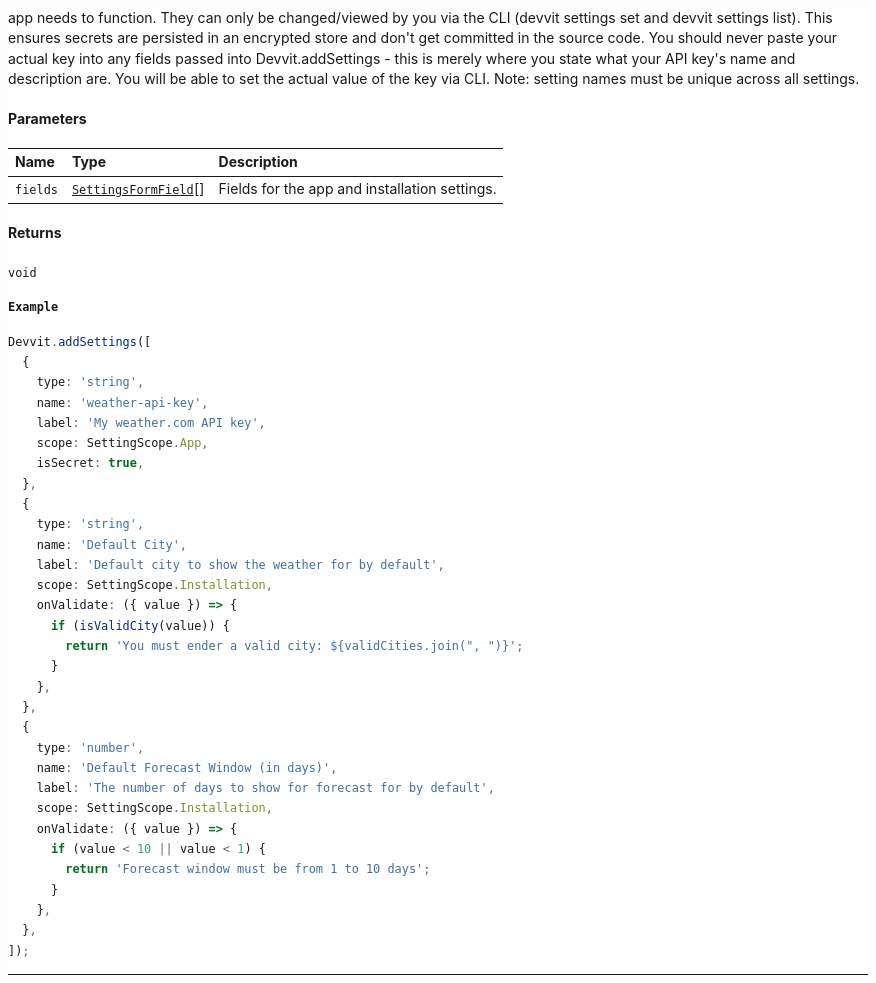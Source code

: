app needs to function. They can only be changed/viewed by you via the CLI (devvit settings set and devvit settings list). This ensures secrets
are persisted in an encrypted store and don't get committed in the source code. You should never paste your actual key into any fields passed into
Devvit.addSettings - this is merely where you state what your API key's name and description are. You will be able to set the actual value of the key via CLI.
Note: setting names must be unique across all settings.

#### Parameters

| Name     | Type                                                    | Description                                   |
| :------- | :------------------------------------------------------ | :-------------------------------------------- |
| `fields` | [`SettingsFormField`](../README.md#settingsformfield)[] | Fields for the app and installation settings. |

#### Returns

`void`

**`Example`**

```ts
Devvit.addSettings([
  {
    type: 'string',
    name: 'weather-api-key',
    label: 'My weather.com API key',
    scope: SettingScope.App,
    isSecret: true,
  },
  {
    type: 'string',
    name: 'Default City',
    label: 'Default city to show the weather for by default',
    scope: SettingScope.Installation,
    onValidate: ({ value }) => {
      if (isValidCity(value)) {
        return 'You must ender a valid city: ${validCities.join(", ")}';
      }
    },
  },
  {
    type: 'number',
    name: 'Default Forecast Window (in days)',
    label: 'The number of days to show for forecast for by default',
    scope: SettingScope.Installation,
    onValidate: ({ value }) => {
      if (value < 10 || value < 1) {
        return 'Forecast window must be from 1 to 10 days';
      }
    },
  },
]);
```

---